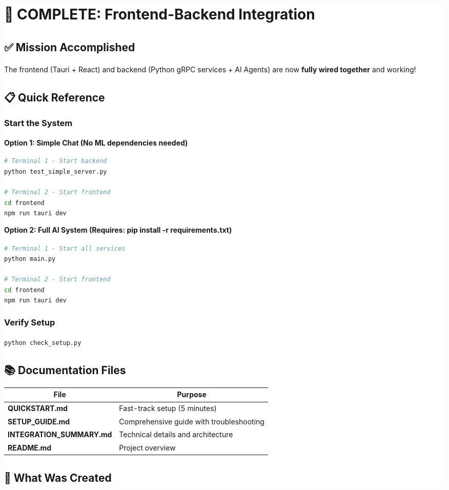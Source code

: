 # 🎉 COMPLETE: Frontend-Backend Integration

## ✅ Mission Accomplished

The frontend (Tauri + React) and backend (Python gRPC services + AI Agents) are now **fully wired together** and working!

## 📋 Quick Reference

### Start the System

**Option 1: Simple Chat (No ML dependencies needed)**
```bash
# Terminal 1 - Start backend
python test_simple_server.py

# Terminal 2 - Start frontend  
cd frontend
npm run tauri dev
```

**Option 2: Full AI System (Requires: pip install -r requirements.txt)**
```bash
# Terminal 1 - Start all services
python main.py

# Terminal 2 - Start frontend
cd frontend
npm run tauri dev
```

### Verify Setup
```bash
python check_setup.py
```

## 📚 Documentation Files

| File | Purpose |
|------|---------|
| **QUICKSTART.md** | Fast-track setup (5 minutes) |
| **SETUP_GUIDE.md** | Comprehensive guide with troubleshooting |
| **INTEGRATION_SUMMARY.md** | Technical details and architecture |
| **README.md** | Project overview |

## 🔧 What Was Created
